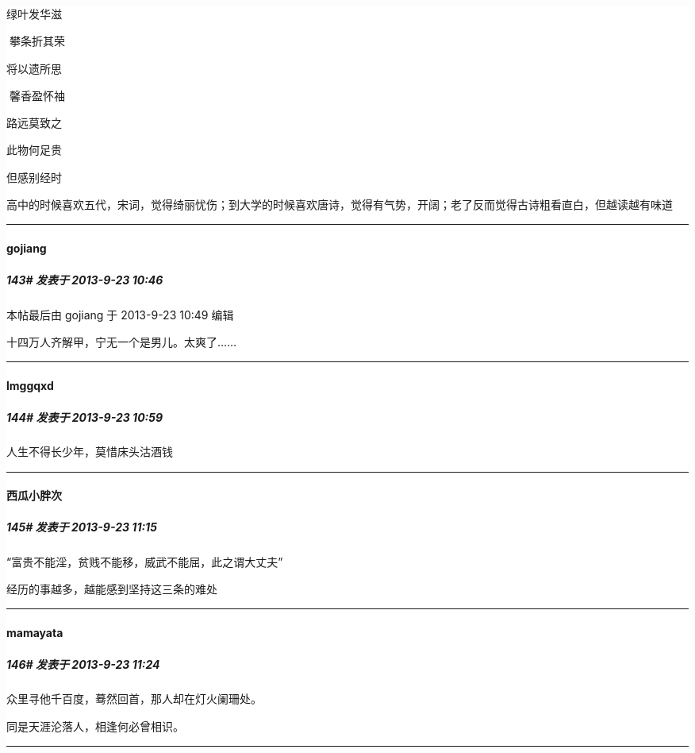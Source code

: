绿叶发华滋

 攀条折其荣

将以遗所思

 馨香盈怀袖

路远莫致之 

此物何足贵

但感别经时


高中的时候喜欢五代，宋词，觉得绮丽忧伤；到大学的时候喜欢唐诗，觉得有气势，开阔；老了反而觉得古诗粗看直白，但越读越有味道


-----

####  gojiang  
##### 143#       发表于 2013-9-23 10:46


 本帖最后由 gojiang 于 2013-9-23 10:49 编辑 

十四万人齐解甲，宁无一个是男儿。太爽了……


-----

####  lmggqxd  
##### 144#       发表于 2013-9-23 10:59


人生不得长少年，莫惜床头沽酒钱


-----

####  西瓜小胖次  
##### 145#       发表于 2013-9-23 11:15


“富贵不能淫，贫贱不能移，威武不能屈，此之谓大丈夫”


经历的事越多，越能感到坚持这三条的难处


-----

####  mamayata  
##### 146#       发表于 2013-9-23 11:24


众里寻他千百度，蓦然回首，那人却在灯火阑珊处。

同是天涯沦落人，相逢何必曾相识。


-----
